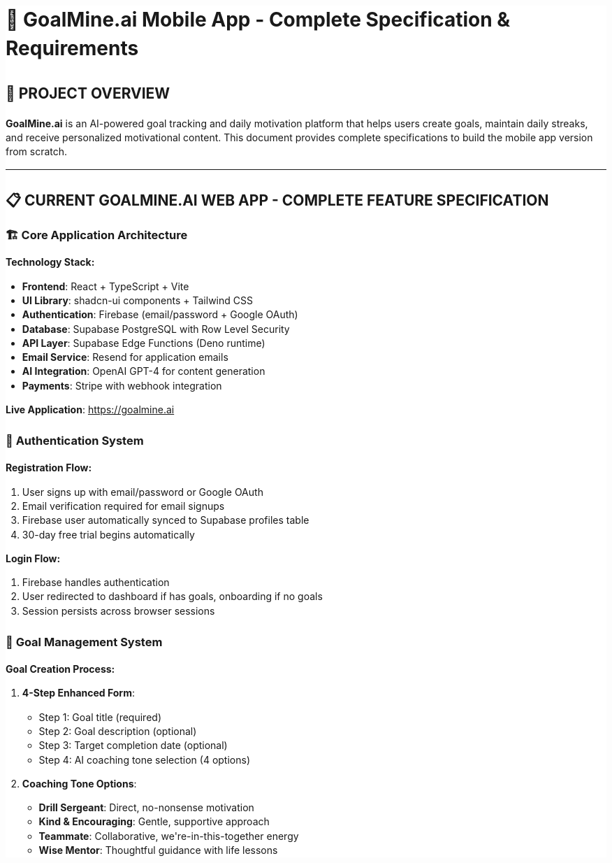 # 📱 GoalMine.ai Mobile App - Complete Specification & Requirements

## 🎯 PROJECT OVERVIEW

**GoalMine.ai** is an AI-powered goal tracking and daily motivation platform that helps users create goals, maintain daily streaks, and receive personalized motivational content. This document provides complete specifications to build the mobile app version from scratch.

---

## 📋 CURRENT GOALMINE.AI WEB APP - COMPLETE FEATURE SPECIFICATION

### 🏗️ **Core Application Architecture**

**Technology Stack:**
- **Frontend**: React + TypeScript + Vite
- **UI Library**: shadcn-ui components + Tailwind CSS
- **Authentication**: Firebase (email/password + Google OAuth)
- **Database**: Supabase PostgreSQL with Row Level Security
- **API Layer**: Supabase Edge Functions (Deno runtime)
- **Email Service**: Resend for application emails
- **AI Integration**: OpenAI GPT-4 for content generation
- **Payments**: Stripe with webhook integration

**Live Application**: https://goalmine.ai

### 🔐 **Authentication System**

**Registration Flow:**
1. User signs up with email/password or Google OAuth
2. Email verification required for email signups
3. Firebase user automatically synced to Supabase profiles table
4. 30-day free trial begins automatically

**Login Flow:**
1. Firebase handles authentication
2. User redirected to dashboard if has goals, onboarding if no goals
3. Session persists across browser sessions

### 🎯 **Goal Management System**

**Goal Creation Process:**
1. **4-Step Enhanced Form**:
   - Step 1: Goal title (required)
   - Step 2: Goal description (optional)
   - Step 3: Target completion date (optional)
   - Step 4: AI coaching tone selection (4 options)

2. **Coaching Tone Options**:
   - **Drill Sergeant**: Direct, no-nonsense motivation
   - **Kind & Encouraging**: Gentle, supportive approach
   - **Teammate**: Collaborative, we're-in-this-together energy
   - **Wise Mentor**: Thoughtful guidance with life lessons
